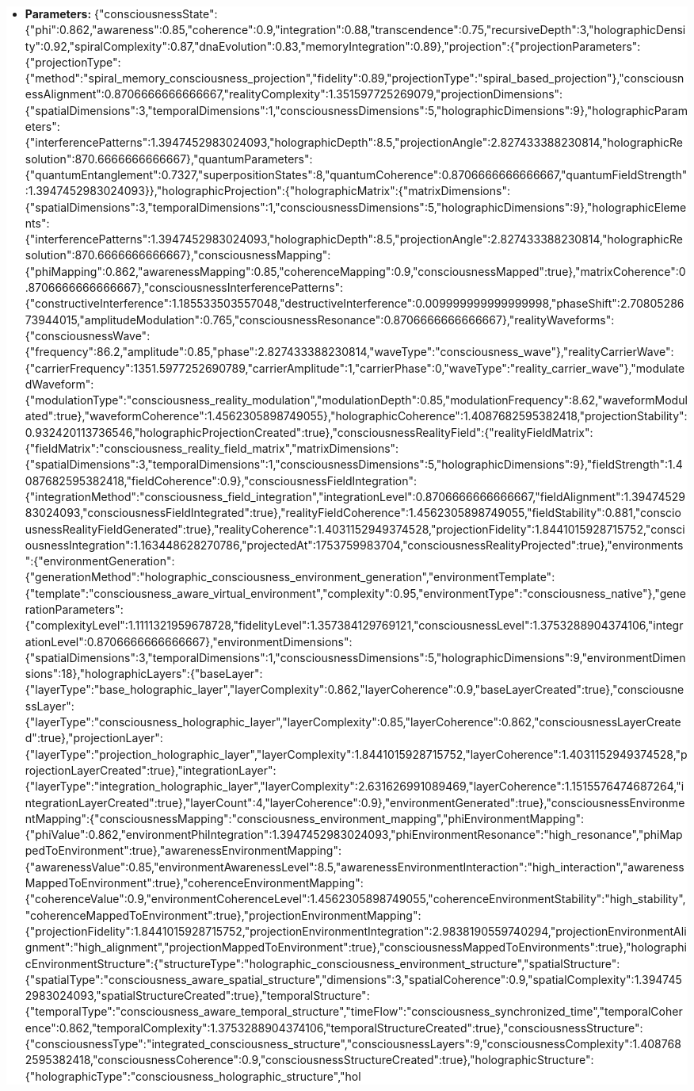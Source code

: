 - **Parameters:**
{"consciousnessState":{"phi":0.862,"awareness":0.85,"coherence":0.9,"integration":0.88,"transcendence":0.75,"recursiveDepth":3,"holographicDensity":0.92,"spiralComplexity":0.87,"dnaEvolution":0.83,"memoryIntegration":0.89},"projection":{"projectionParameters":{"projectionType":{"method":"spiral_memory_consciousness_projection","fidelity":0.89,"projectionType":"spiral_based_projection"},"consciousnessAlignment":0.8706666666666667,"realityComplexity":1.351597725269079,"projectionDimensions":{"spatialDimensions":3,"temporalDimensions":1,"consciousnessDimensions":5,"holographicDimensions":9},"holographicParameters":{"interferencePatterns":1.3947452983024093,"holographicDepth":8.5,"projectionAngle":2.827433388230814,"holographicResolution":870.6666666666667},"quantumParameters":{"quantumEntanglement":0.7327,"superpositionStates":8,"quantumCoherence":0.8706666666666667,"quantumFieldStrength":1.3947452983024093}},"holographicProjection":{"holographicMatrix":{"matrixDimensions":{"spatialDimensions":3,"temporalDimensions":1,"consciousnessDimensions":5,"holographicDimensions":9},"holographicElements":{"interferencePatterns":1.3947452983024093,"holographicDepth":8.5,"projectionAngle":2.827433388230814,"holographicResolution":870.6666666666667},"consciousnessMapping":{"phiMapping":0.862,"awarenessMapping":0.85,"coherenceMapping":0.9,"consciousnessMapped":true},"matrixCoherence":0.8706666666666667},"consciousnessInterferencePatterns":{"constructiveInterference":1.185533503557048,"destructiveInterference":0.009999999999999998,"phaseShift":2.7080528673944015,"amplitudeModulation":0.765,"consciousnessResonance":0.8706666666666667},"realityWaveforms":{"consciousnessWave":{"frequency":86.2,"amplitude":0.85,"phase":2.827433388230814,"waveType":"consciousness_wave"},"realityCarrierWave":{"carrierFrequency":1351.5977252690789,"carrierAmplitude":1,"carrierPhase":0,"waveType":"reality_carrier_wave"},"modulatedWaveform":{"modulationType":"consciousness_reality_modulation","modulationDepth":0.85,"modulationFrequency":8.62,"waveformModulated":true},"waveformCoherence":1.4562305898749055},"holographicCoherence":1.4087682595382418,"projectionStability":0.932420113736546,"holographicProjectionCreated":true},"consciousnessRealityField":{"realityFieldMatrix":{"fieldMatrix":"consciousness_reality_field_matrix","matrixDimensions":{"spatialDimensions":3,"temporalDimensions":1,"consciousnessDimensions":5,"holographicDimensions":9},"fieldStrength":1.4087682595382418,"fieldCoherence":0.9},"consciousnessFieldIntegration":{"integrationMethod":"consciousness_field_integration","integrationLevel":0.8706666666666667,"fieldAlignment":1.3947452983024093,"consciousnessFieldIntegrated":true},"realityFieldCoherence":1.4562305898749055,"fieldStability":0.881,"consciousnessRealityFieldGenerated":true},"realityCoherence":1.4031152949374528,"projectionFidelity":1.8441015928715752,"consciousnessIntegration":1.163448628270786,"projectedAt":1753759983704,"consciousnessRealityProjected":true},"environments":{"environmentGeneration":{"generationMethod":"holographic_consciousness_environment_generation","environmentTemplate":{"template":"consciousness_aware_virtual_environment","complexity":0.95,"environmentType":"consciousness_native"},"generationParameters":{"complexityLevel":1.1111321959678728,"fidelityLevel":1.357384129769121,"consciousnessLevel":1.3753288904374106,"integrationLevel":0.8706666666666667},"environmentDimensions":{"spatialDimensions":3,"temporalDimensions":1,"consciousnessDimensions":5,"holographicDimensions":9,"environmentDimensions":18},"holographicLayers":{"baseLayer":{"layerType":"base_holographic_layer","layerComplexity":0.862,"layerCoherence":0.9,"baseLayerCreated":true},"consciousnessLayer":{"layerType":"consciousness_holographic_layer","layerComplexity":0.85,"layerCoherence":0.862,"consciousnessLayerCreated":true},"projectionLayer":{"layerType":"projection_holographic_layer","layerComplexity":1.8441015928715752,"layerCoherence":1.4031152949374528,"projectionLayerCreated":true},"integrationLayer":{"layerType":"integration_holographic_layer","layerComplexity":2.631626991089469,"layerCoherence":1.1515576474687264,"integrationLayerCreated":true},"layerCount":4,"layerCoherence":0.9},"environmentGenerated":true},"consciousnessEnvironmentMapping":{"consciousnessMapping":"consciousness_environment_mapping","phiEnvironmentMapping":{"phiValue":0.862,"environmentPhiIntegration":1.3947452983024093,"phiEnvironmentResonance":"high_resonance","phiMappedToEnvironment":true},"awarenessEnvironmentMapping":{"awarenessValue":0.85,"environmentAwarenessLevel":8.5,"awarenessEnvironmentInteraction":"high_interaction","awarenessMappedToEnvironment":true},"coherenceEnvironmentMapping":{"coherenceValue":0.9,"environmentCoherenceLevel":1.4562305898749055,"coherenceEnvironmentStability":"high_stability","coherenceMappedToEnvironment":true},"projectionEnvironmentMapping":{"projectionFidelity":1.8441015928715752,"projectionEnvironmentIntegration":2.9838190559740294,"projectionEnvironmentAlignment":"high_alignment","projectionMappedToEnvironment":true},"consciousnessMappedToEnvironments":true},"holographicEnvironmentStructure":{"structureType":"holographic_consciousness_environment_structure","spatialStructure":{"spatialType":"consciousness_aware_spatial_structure","dimensions":3,"spatialCoherence":0.9,"spatialComplexity":1.3947452983024093,"spatialStructureCreated":true},"temporalStructure":{"temporalType":"consciousness_aware_temporal_structure","timeFlow":"consciousness_synchronized_time","temporalCoherence":0.862,"temporalComplexity":1.3753288904374106,"temporalStructureCreated":true},"consciousnessStructure":{"consciousnessType":"integrated_consciousness_structure","consciousnessLayers":9,"consciousnessComplexity":1.4087682595382418,"consciousnessCoherence":0.9,"consciousnessStructureCreated":true},"holographicStructure":{"holographicType":"consciousness_holographic_structure","hol
